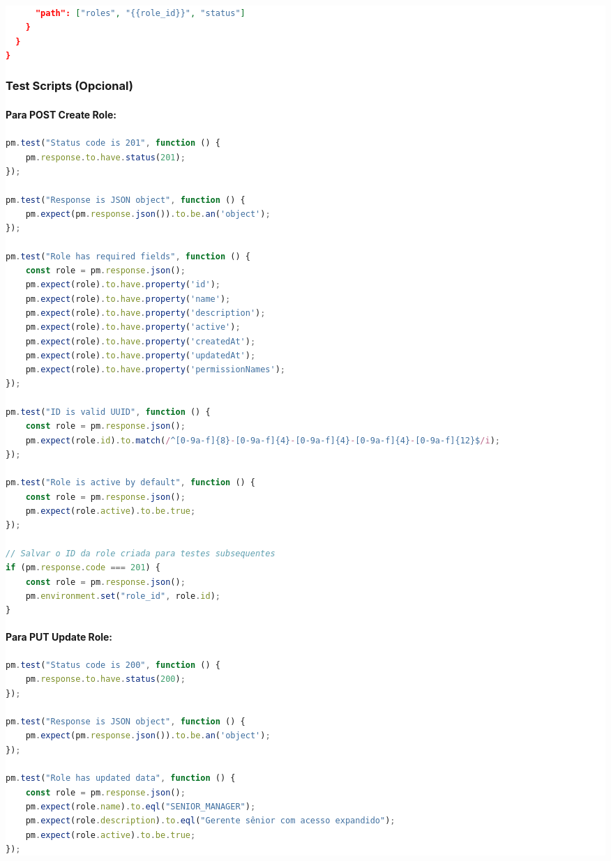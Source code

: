 ```json
      "path": ["roles", "{{role_id}}", "status"]
    }
  }
}
```

### Test Scripts (Opcional)

#### Para POST Create Role:

```javascript
pm.test("Status code is 201", function () {
    pm.response.to.have.status(201);
});

pm.test("Response is JSON object", function () {
    pm.expect(pm.response.json()).to.be.an('object');
});

pm.test("Role has required fields", function () {
    const role = pm.response.json();
    pm.expect(role).to.have.property('id');
    pm.expect(role).to.have.property('name');
    pm.expect(role).to.have.property('description');
    pm.expect(role).to.have.property('active');
    pm.expect(role).to.have.property('createdAt');
    pm.expect(role).to.have.property('updatedAt');
    pm.expect(role).to.have.property('permissionNames');
});

pm.test("ID is valid UUID", function () {
    const role = pm.response.json();
    pm.expect(role.id).to.match(/^[0-9a-f]{8}-[0-9a-f]{4}-[0-9a-f]{4}-[0-9a-f]{4}-[0-9a-f]{12}$/i);
});

pm.test("Role is active by default", function () {
    const role = pm.response.json();
    pm.expect(role.active).to.be.true;
});

// Salvar o ID da role criada para testes subsequentes
if (pm.response.code === 201) {
    const role = pm.response.json();
    pm.environment.set("role_id", role.id);
}
```

#### Para PUT Update Role:

```javascript
pm.test("Status code is 200", function () {
    pm.response.to.have.status(200);
});

pm.test("Response is JSON object", function () {
    pm.expect(pm.response.json()).to.be.an('object');
});

pm.test("Role has updated data", function () {
    const role = pm.response.json();
    pm.expect(role.name).to.eql("SENIOR_MANAGER");
    pm.expect(role.description).to.eql("Gerente sênior com acesso expandido");
    pm.expect(role.active).to.be.true;
});
```